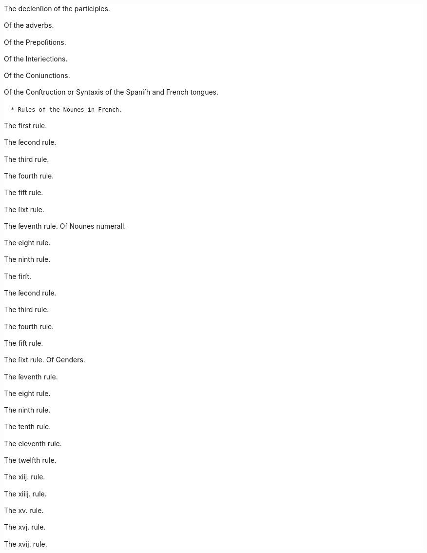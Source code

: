 The declenſion of the participles.

Of the adverbs.

Of the Prepoſitions.

Of the Interiections.

Of the Coniunctions.

Of the Conſtruction or Syntaxis of the Spaniſh and French tongues.

      * Rules of the Nounes in French.

The first rule.

The ſecond rule.

The third rule.

The fourth rule.

The fift rule.

The ſixt rule.

The ſeventh rule. Of Nounes numerall.

The eight rule.

The ninth rule.

The firſt.

The ſecond rule.

The third rule.

The fourth rule.

The fift rule.

The ſixt rule. Of Genders.

The ſeventh rule.

The eight rule.

The ninth rule.

The tenth rule.

The eleventh rule.

The twelfth rule.

The xiij. rule.

The xiiij. rule.

The xv. rule.

The xvj. rule.

The xvij. rule.
